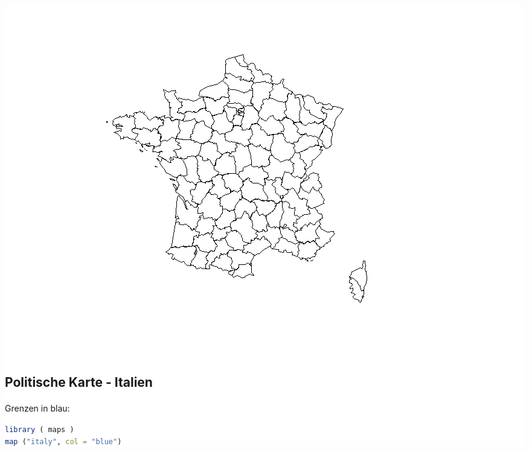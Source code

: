 ![](maps_files/figure-slidy/unnamed-chunk-8-1.png)

## Politische Karte - Italien

Grenzen in blau:


```r
library ( maps )
map ("italy", col = "blue")
```

